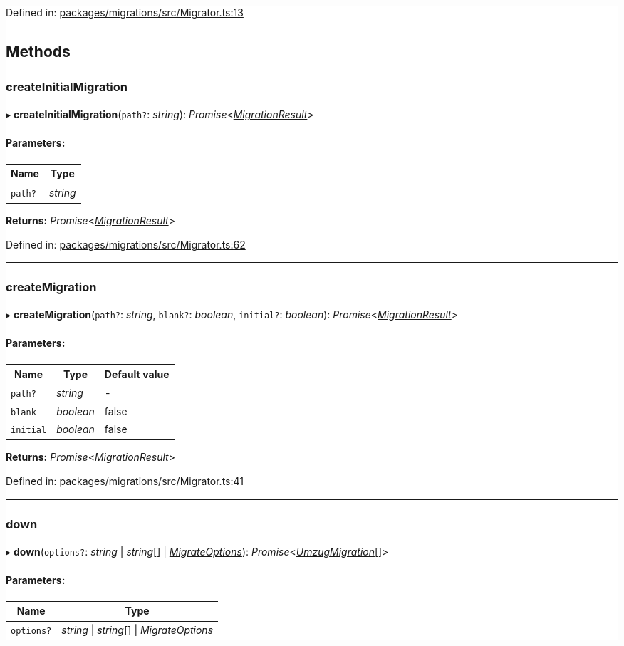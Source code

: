 Defined in: [packages/migrations/src/Migrator.ts:13](https://github.com/mikro-orm/mikro-orm/blob/969d4229bd/packages/migrations/src/Migrator.ts#L13)

## Methods

### createInitialMigration

▸ **createInitialMigration**(`path?`: *string*): *Promise*<[*MigrationResult*](../modules/migrations.md#migrationresult)\>

#### Parameters:

Name | Type |
------ | ------ |
`path?` | *string* |

**Returns:** *Promise*<[*MigrationResult*](../modules/migrations.md#migrationresult)\>

Defined in: [packages/migrations/src/Migrator.ts:62](https://github.com/mikro-orm/mikro-orm/blob/969d4229bd/packages/migrations/src/Migrator.ts#L62)

___

### createMigration

▸ **createMigration**(`path?`: *string*, `blank?`: *boolean*, `initial?`: *boolean*): *Promise*<[*MigrationResult*](../modules/migrations.md#migrationresult)\>

#### Parameters:

Name | Type | Default value |
------ | ------ | ------ |
`path?` | *string* | - |
`blank` | *boolean* | false |
`initial` | *boolean* | false |

**Returns:** *Promise*<[*MigrationResult*](../modules/migrations.md#migrationresult)\>

Defined in: [packages/migrations/src/Migrator.ts:41](https://github.com/mikro-orm/mikro-orm/blob/969d4229bd/packages/migrations/src/Migrator.ts#L41)

___

### down

▸ **down**(`options?`: *string* \| *string*[] \| [*MigrateOptions*](../modules/migrations.md#migrateoptions)): *Promise*<[*UmzugMigration*](../modules/migrations.md#umzugmigration)[]\>

#### Parameters:

Name | Type |
------ | ------ |
`options?` | *string* \| *string*[] \| [*MigrateOptions*](../modules/migrations.md#migrateoptions) |
